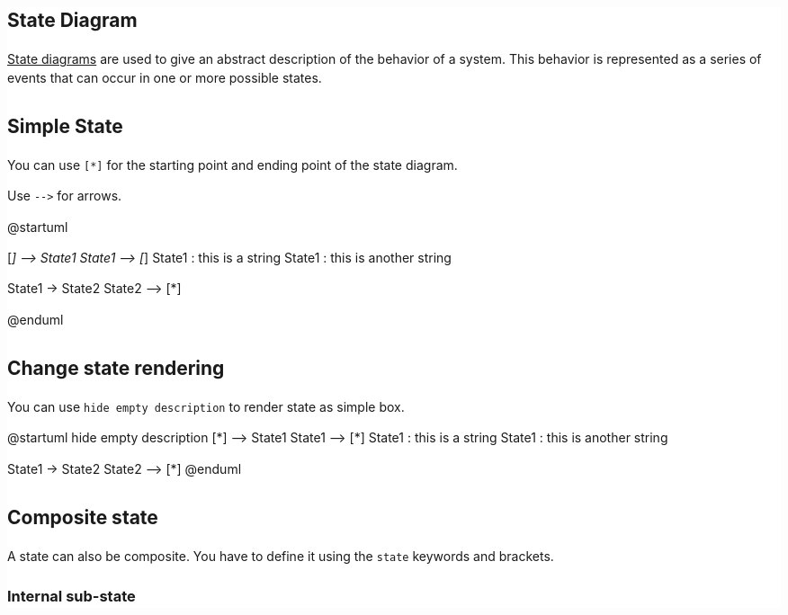 ## State Diagram

[State diagrams](https://en.wikipedia.org/wiki/State_diagram) are used to give an abstract description of the behavior of a system. This behavior is represented as a series of events that can occur in one or more possible states.



## Simple State
You can use ``[*]`` for the starting point and ending point of
the state diagram.

Use ``-->`` for arrows.

<plantuml>
@startuml

[*] --> State1
State1 --> [*]
State1 : this is a string
State1 : this is another string

State1 -> State2
State2 --> [*]

@enduml
</plantuml>



## Change state rendering

You can use ``hide empty description`` to render state as simple box.

<plantuml>
@startuml
hide empty description
[*] --> State1
State1 --> [*]
State1 : this is a string
State1 : this is another string

State1 -> State2
State2 --> [*]
@enduml
</plantuml>



## Composite state


A state can also be composite. You have to define it using the ``state``
keywords and brackets.

###  Internal sub-state
